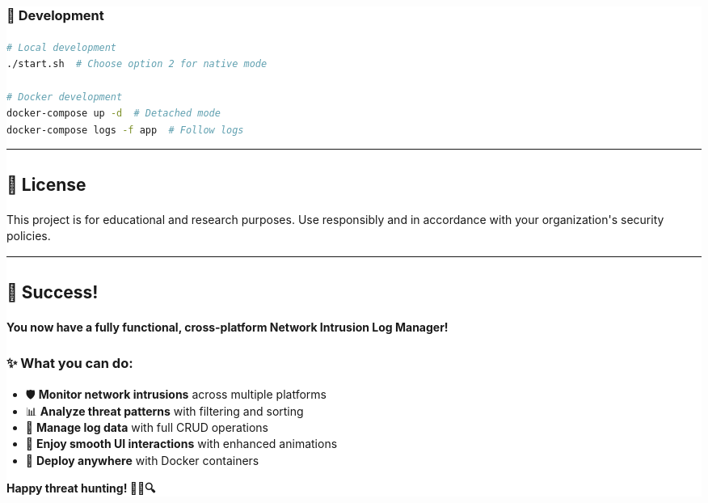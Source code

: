 ### 🔧 **Development**
```bash
# Local development
./start.sh  # Choose option 2 for native mode

# Docker development
docker-compose up -d  # Detached mode
docker-compose logs -f app  # Follow logs
```

---

## 📜 **License**
This project is for educational and research purposes. Use responsibly and in accordance with your organization's security policies.

---

## 🎉 **Success!**

**You now have a fully functional, cross-platform Network Intrusion Log Manager!**

### ✨ **What you can do:**
- 🛡️ **Monitor network intrusions** across multiple platforms
- 📊 **Analyze threat patterns** with filtering and sorting
- 🔄 **Manage log data** with full CRUD operations
- 🎨 **Enjoy smooth UI interactions** with enhanced animations
- 🐳 **Deploy anywhere** with Docker containers

**Happy threat hunting! 🕵️‍♂️🔍**
